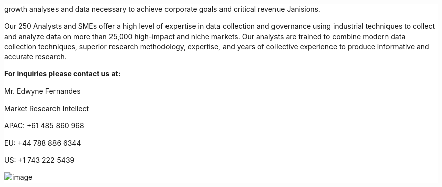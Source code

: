 growth analyses and data necessary to achieve corporate goals and critical revenue Janisions.</p><p><span class="">Our 250 Analysts and SMEs offer a high level of expertise in data collection and governance using industrial techniques to collect and analyze data on more than 25,000 high-impact and niche markets. Our analysts are trained to combine modern data collection techniques, superior research methodology, expertise, and years of collective experience to produce informative and accurate research.</span></p><p><strong>For inquiries please contact us at:</strong></p><p>Mr. Edwyne Fernandes</p><p>Market Research Intellect</p><p>APAC: +61 485 860 968</p><p>EU: +44 788 886 6344</p><p>US: +1 743 222 5439</p>
![image](https://github.com/user-attachments/assets/f44d0762-640a-44c3-96ba-82e7d526e396)
